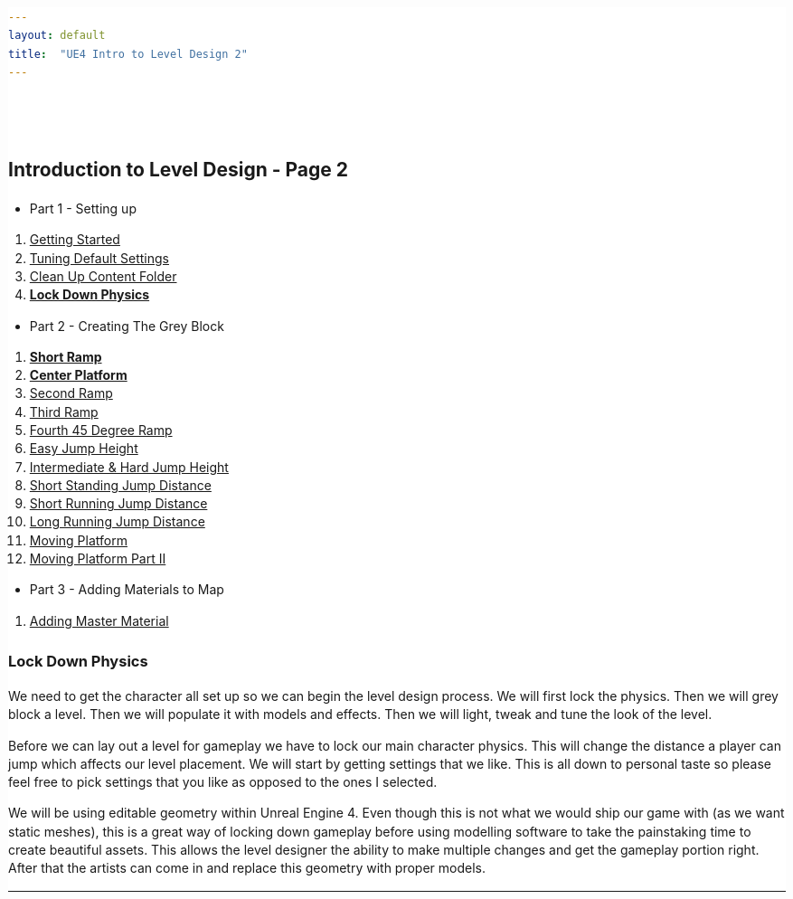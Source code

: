 ```yaml
---
layout: default
title:  "UE4 Intro to Level Design 2"
---
```


<br><br>

## Introduction to Level Design - Page 2

* Part 1 - Setting up 
1. [Getting Started](Intro-To-Level-Design-1.html#getting-started)
2. [Tuning Default Settings](Intro-To-Level-Design-1.html#tuning-default-settings)
3. [Clean Up Content Folder](Intro-To-Level-Design-1.html#clean-up-content-folder)
4. [**Lock Down Physics**](Intro-To-Level-Design-2.html#lock-down-physics)

* Part 2 - Creating The Grey Block
1. [**Short Ramp**](Intro-To-Level-Design-2.html#short-ramp)
2. [**Center Platform**](Intro-To-Level-Design-2.html#center-platform)
3. [Second Ramp](Intro-To-Level-Design-3.html#second-ramp)
4. [Third Ramp](Intro-To-Level-Design-3.html#third-ramp)
5. [Fourth 45 Degree Ramp](Intro-To-Level-Design-3.html#fourth-45-degree-ramp)
6. [Easy Jump Height](Intro-To-Level-Design-4.html#easy-jump-height)
7. [Intermediate &amp; Hard Jump Height](Intro-To-Level-Design-4.html#intermediate--hard-jump-height)
8. [Short Standing Jump Distance](Intro-To-Level-Design-4.html#short-standing-jump-distance)
9. [Short Running Jump Distance](Intro-To-Level-Design-5.html#short-running-jump-distance)
10. [Long Running Jump Distance](Intro-To-Level-Design-5.html#long-running-jump-distance)
11. [Moving Platform](Intro-To-Level-Design-5.html#moving-platform)
12. [Moving Platform Part II](Intro-To-Level-Design-6.html#moving-platform-part-ii)

* Part 3 - Adding Materials to Map 
1. [Adding Master Material](Intro-To-Level-Design-7.html#adding-master-material)

### Lock Down Physics
We need to get the character all set up so we can begin the level design process.  We will first lock the physics.  Then we will grey block a level. Then we will populate it with models and effects.  Then we will light, tweak and tune the look of the level.

Before we can lay out a level for gameplay we have to lock our main character physics.  This will change the distance a player can jump which affects our level placement.  We will start by getting settings that we like.  This is all down to personal taste so please feel free to pick settings that you like as opposed to the ones I selected. 

We will be using editable geometry within Unreal Engine 4.  Even though this is not what we would ship our game with (as we want static meshes), this is a great way of locking down gameplay before using modelling software to take the painstaking time to create beautiful assets.  This allows the level designer the ability to make multiple changes and get the gameplay portion right.  After that the artists can come in and replace this geometry with proper models.

_____ 
